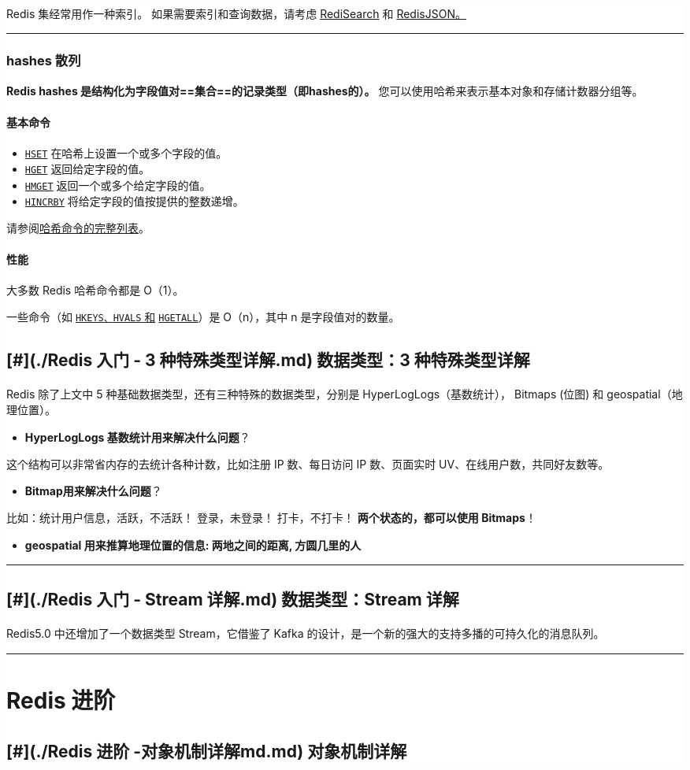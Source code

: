 Redis 集经常用作一种索引。 如果需要索引和查询数据，请考虑 [RediSearch](https://redis.io/docs/stack/search) 和 [RedisJSON。](https://redis.io/docs/stack/json)

--------------------





### hashes 散列

**Redis hashes 是结构化为字段值对==集合==的记录类型（即hashes的）。** 您可以使用哈希来表示基本对象和存储计数器分组等。



#### 基本命令

- [`HSET`](https://redis.io/commands/hset) 在哈希上设置一个或多个字段的值。
- [`HGET`](https://redis.io/commands/hget) 返回给定字段的值。
- [`HMGET`](https://redis.io/commands/hmget) 返回一个或多个给定字段的值。
- [`HINCRBY`](https://redis.io/commands/hincrby) 将给定字段的值按提供的整数递增。

请参阅[哈希命令的完整列表](https://redis.io/commands/?group=hash)。



#### 性能

大多数 Redis 哈希命令都是 O（1）。

一些命令（如 [`HKEYS、`](https://redis.io/commands/hkeys)[`HVALS` 和](https://redis.io/commands/hvals) [`HGETALL`](https://redis.io/commands/hgetall)）是 O（n），其中 n 是字段值对的数量。



## [#](./Redis 入门 - 3 种特殊类型详解.md) 数据类型：3 种特殊类型详解

Redis 除了上文中 5 种基础数据类型，还有三种特殊的数据类型，分别是 HyperLogLogs（基数统计）， Bitmaps (位图) 和 geospatial（地理位置）。

*   **HyperLogLogs 基数统计用来解决什么问题**？

这个结构可以非常省内存的去统计各种计数，比如注册 IP 数、每日访问 IP 数、页面实时 UV、在线用户数，共同好友数等。

*   **Bitmap用来解决什么问题**？

比如：统计用户信息，活跃，不活跃！ 登录，未登录！ 打卡，不打卡！ **两个状态的，都可以使用 Bitmaps**！

- **geospatial 用来推算地理位置的信息: 两地之间的距离, 方圆几里的人**



-------------------





## [#](./Redis 入门 - Stream 详解.md) 数据类型：Stream 详解

Redis5.0 中还增加了一个数据类型 Stream，它借鉴了 Kafka 的设计，是一个新的强大的支持多播的可持久化的消息队列。





-----------------------



# Redis 进阶



## [#](./Redis 进阶 -对象机制详解md.md) 对象机制详解
